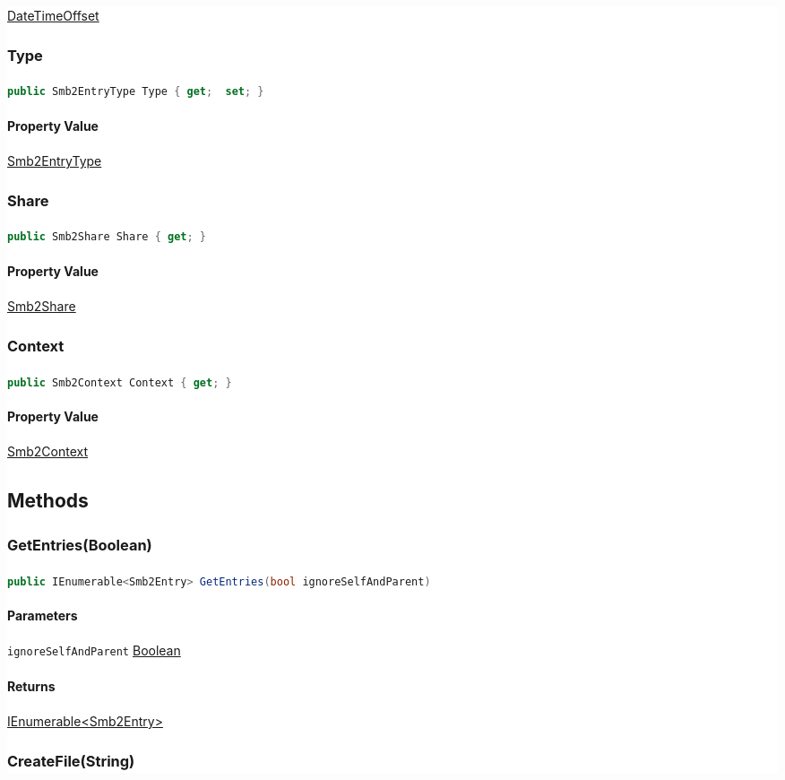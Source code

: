 [DateTimeOffset](https://docs.microsoft.com/en-us/dotnet/api/system.datetimeoffset)<br>

### **Type**



```csharp
public Smb2EntryType Type { get;  set; }
```

#### Property Value

[Smb2EntryType](./foxhollow.libsmb2sharp.smb2entrytype.md)<br>

### **Share**



```csharp
public Smb2Share Share { get; }
```

#### Property Value

[Smb2Share](./foxhollow.libsmb2sharp.smb2share.md)<br>

### **Context**



```csharp
public Smb2Context Context { get; }
```

#### Property Value

[Smb2Context](./foxhollow.libsmb2sharp.smb2context.md)<br>

## Methods

### **GetEntries(Boolean)**



```csharp
public IEnumerable<Smb2Entry> GetEntries(bool ignoreSelfAndParent)
```

#### Parameters

`ignoreSelfAndParent` [Boolean](https://docs.microsoft.com/en-us/dotnet/api/system.boolean)<br>

#### Returns

[IEnumerable&lt;Smb2Entry&gt;](https://docs.microsoft.com/en-us/dotnet/api/system.collections.generic.ienumerable-1)<br>

### **CreateFile(String)**

